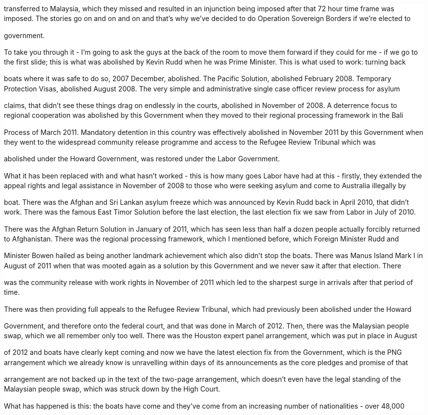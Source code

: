  transferred to Malaysia, which they missed and resulted in an injunction being imposed after that 72 hour time frame was  imposed. The stories go on and on and on and that’s why we’ve decided to do Operation Sovereign Borders if we’re elected to 

 government. 

 To take you through it - I’m going to ask the guys at the back of the room to move them forward if they could for me - if we go to  the first slide; this is what was abolished by Kevin Rudd when he was Prime Minister. This is what used to work: turning back 

 boats where it was safe to do so, 2007 December, abolished. The Pacific Solution, abolished February 2008. Temporary  Protection Visas, abolished August 2008.  The very simple and administrative single case officer review process for asylum 

 claims, that didn’t see these things drag on endlessly in the courts, abolished in November of 2008.  A deterrence focus to  regional cooperation was abolished by this Government when they moved to their regional processing framework in the Bali 

 Process of March 2011.  Mandatory detention in this country was effectively abolished in November 2011 by this Government  when they went to the widespread community release programme and access to the Refugee Review Tribunal which was 

 abolished under the Howard Government, was restored under the Labor Government.

 What it has been replaced with and what hasn’t worked - this is how many goes Labor have had at this - firstly, they extended the  appeal rights and legal assistance in November of 2008 to those who were seeking asylum and come to Australia illegally by 

 boat.  There was the Afghan and Sri Lankan asylum freeze which was announced by Kevin Rudd back in April 2010, that didn’t  work. There was the famous East Timor Solution before the last election, the last election fix we saw from Labor in July of 2010.  

 There was the Afghan Return Solution in January of 2011, which has seen less than half a dozen people actually forcibly returned  to Afghanistan.  There was the regional processing framework, which I mentioned before, which Foreign Minister Rudd and 

 Minister Bowen hailed as being another landmark achievement which also didn’t stop the boats.  There was Manus Island Mark I  in August of 2011 when that was mooted again as a solution by this Government and we never saw it after that election. There 

 was the community release with work rights in November of 2011 which led to the sharpest surge in arrivals after that period of  time.

 There was then providing full appeals to the Refugee Review Tribunal, which had previously been abolished under the Howard 

 Government, and therefore onto the federal court, and that was done in March of 2012. Then, there was the Malaysian people  swap, which we all remember only too well. There was the Houston expert panel arrangement, which was put in place in August 

 of 2012 and boats have clearly kept coming and now we have the latest election fix from the Government, which is the PNG  arrangement which we already know is unravelling within days of its announcements as the core pledges and promise of that 

 arrangement are not backed up in the text of the two-page arrangement, which doesn’t even have the legal standing of the  Malaysian people swap, which was struck down by the High Court.

 What has happened is this: the boats have come and they’ve come from an increasing number of nationalities - over 48,000 
